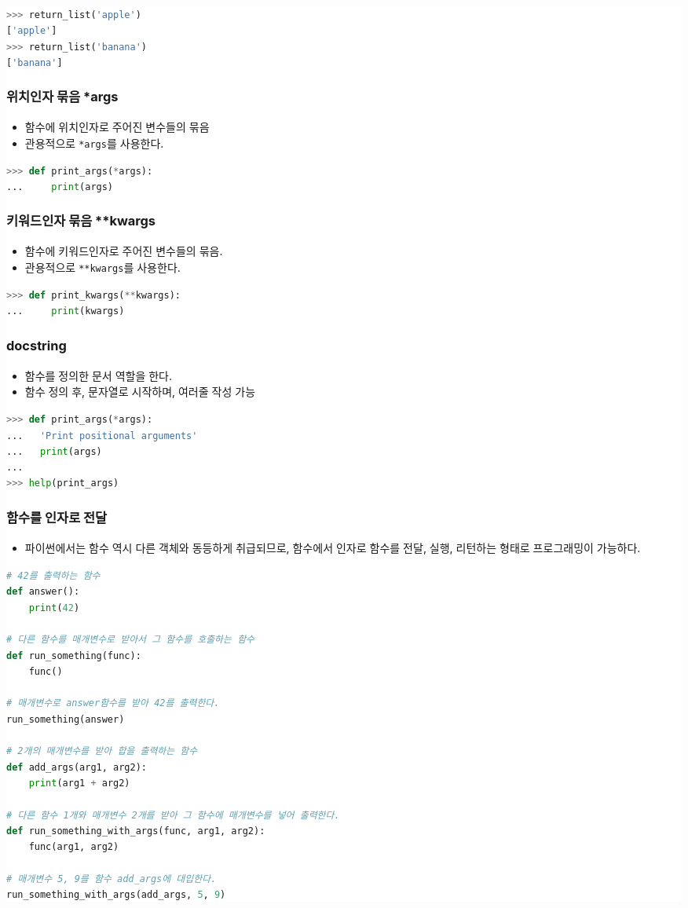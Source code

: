 ```python
>>> return_list('apple')
['apple']
>>> return_list('banana')
['banana']
```

### 위치인자 묶음 *args

- 함수에 위치인자로 주어진 변수들의 묶음
- 관용적으로 `*args`를 사용한다.

```python
>>> def print_args(*args):
...		print(args)
```

### 키워드인자 묶음 **kwargs

- 함수에 키워드인자로 주어진 변수들의 묶음.
- 관용적으로 `**kwargs`를 사용한다.

```python
>>> def print_kwargs(**kwargs):
... 	print(kwargs)
```

### docstring

- 함수를 정의한 문서 역할을 한다.
- 함수 정의 후, 문자열로 시작하며, 여러줄 작성 가능

```python
>>> def print_args(*args):
...   'Print positional arguments'
...   print(args)
... 
>>> help(print_args)
```

### 함수를 인자로 전달

- 파이썬에서는 함수 역시 다른 객체와 동등하게 취급되므로, 함수에서 인자로 함수를 전달, 실행, 리턴하는 형태로 프로그래밍이 가능하다.


```python
# 42를 출력하는 함수
def answer():
    print(42)

# 다른 함수를 매개변수로 받아서 그 함수를 호출하는 함수
def run_something(func):
    func()

# 매개변수로 answer함수를 받아 42를 출력한다.
run_something(answer)

# 2개의 매개변수를 받아 합을 출력하는 함수
def add_args(arg1, arg2):
    print(arg1 + arg2)

# 다른 함수 1개와 매개변수 2개를 받아 그 함수에 매개변수를 넣어 출력한다.
def run_something_with_args(func, arg1, arg2):
    func(arg1, arg2)

# 매개변수 5, 9를 함수 add_args에 대입한다.
run_something_with_args(add_args, 5, 9)

```